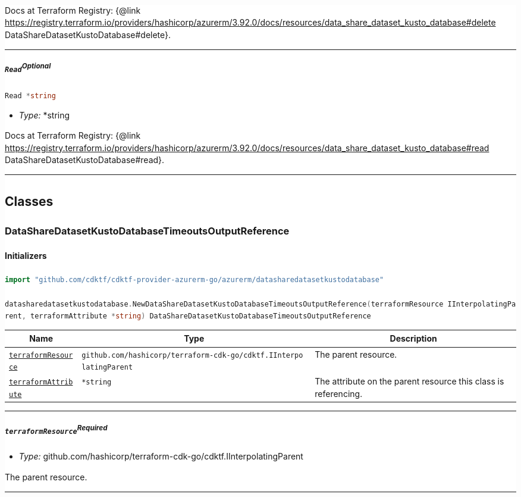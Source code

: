 Docs at Terraform Registry: {@link https://registry.terraform.io/providers/hashicorp/azurerm/3.92.0/docs/resources/data_share_dataset_kusto_database#delete DataShareDatasetKustoDatabase#delete}.

---

##### `Read`<sup>Optional</sup> <a name="Read" id="@cdktf/provider-azurerm.dataShareDatasetKustoDatabase.DataShareDatasetKustoDatabaseTimeouts.property.read"></a>

```go
Read *string
```

- *Type:* *string

Docs at Terraform Registry: {@link https://registry.terraform.io/providers/hashicorp/azurerm/3.92.0/docs/resources/data_share_dataset_kusto_database#read DataShareDatasetKustoDatabase#read}.

---

## Classes <a name="Classes" id="Classes"></a>

### DataShareDatasetKustoDatabaseTimeoutsOutputReference <a name="DataShareDatasetKustoDatabaseTimeoutsOutputReference" id="@cdktf/provider-azurerm.dataShareDatasetKustoDatabase.DataShareDatasetKustoDatabaseTimeoutsOutputReference"></a>

#### Initializers <a name="Initializers" id="@cdktf/provider-azurerm.dataShareDatasetKustoDatabase.DataShareDatasetKustoDatabaseTimeoutsOutputReference.Initializer"></a>

```go
import "github.com/cdktf/cdktf-provider-azurerm-go/azurerm/datasharedatasetkustodatabase"

datasharedatasetkustodatabase.NewDataShareDatasetKustoDatabaseTimeoutsOutputReference(terraformResource IInterpolatingParent, terraformAttribute *string) DataShareDatasetKustoDatabaseTimeoutsOutputReference
```

| **Name** | **Type** | **Description** |
| --- | --- | --- |
| <code><a href="#@cdktf/provider-azurerm.dataShareDatasetKustoDatabase.DataShareDatasetKustoDatabaseTimeoutsOutputReference.Initializer.parameter.terraformResource">terraformResource</a></code> | <code>github.com/hashicorp/terraform-cdk-go/cdktf.IInterpolatingParent</code> | The parent resource. |
| <code><a href="#@cdktf/provider-azurerm.dataShareDatasetKustoDatabase.DataShareDatasetKustoDatabaseTimeoutsOutputReference.Initializer.parameter.terraformAttribute">terraformAttribute</a></code> | <code>*string</code> | The attribute on the parent resource this class is referencing. |

---

##### `terraformResource`<sup>Required</sup> <a name="terraformResource" id="@cdktf/provider-azurerm.dataShareDatasetKustoDatabase.DataShareDatasetKustoDatabaseTimeoutsOutputReference.Initializer.parameter.terraformResource"></a>

- *Type:* github.com/hashicorp/terraform-cdk-go/cdktf.IInterpolatingParent

The parent resource.

---